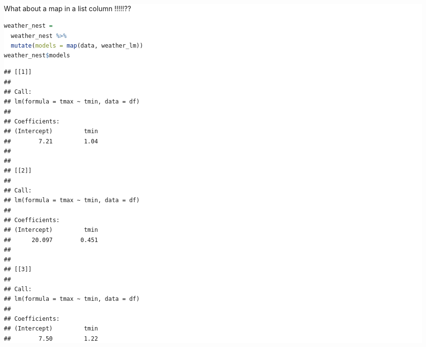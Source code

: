 What about a map in a list column \!\!\!\!\!??

``` r
weather_nest = 
  weather_nest %>% 
  mutate(models = map(data, weather_lm))
weather_nest$models
```

    ## [[1]]
    ## 
    ## Call:
    ## lm(formula = tmax ~ tmin, data = df)
    ## 
    ## Coefficients:
    ## (Intercept)         tmin  
    ##        7.21         1.04  
    ## 
    ## 
    ## [[2]]
    ## 
    ## Call:
    ## lm(formula = tmax ~ tmin, data = df)
    ## 
    ## Coefficients:
    ## (Intercept)         tmin  
    ##      20.097        0.451  
    ## 
    ## 
    ## [[3]]
    ## 
    ## Call:
    ## lm(formula = tmax ~ tmin, data = df)
    ## 
    ## Coefficients:
    ## (Intercept)         tmin  
    ##        7.50         1.22
